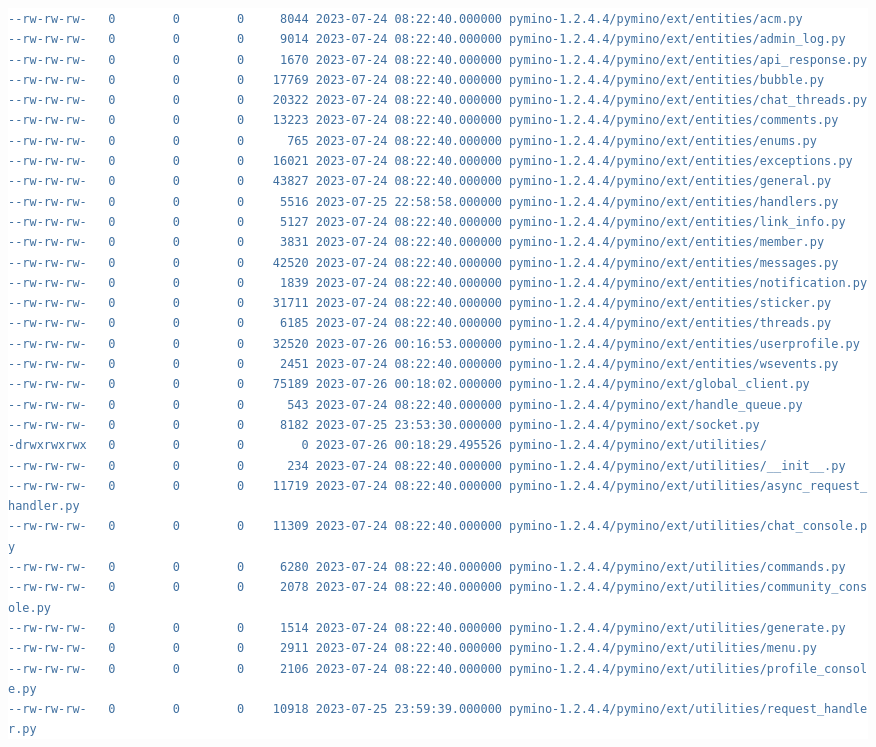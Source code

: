 ```diff
--rw-rw-rw-   0        0        0     8044 2023-07-24 08:22:40.000000 pymino-1.2.4.4/pymino/ext/entities/acm.py
--rw-rw-rw-   0        0        0     9014 2023-07-24 08:22:40.000000 pymino-1.2.4.4/pymino/ext/entities/admin_log.py
--rw-rw-rw-   0        0        0     1670 2023-07-24 08:22:40.000000 pymino-1.2.4.4/pymino/ext/entities/api_response.py
--rw-rw-rw-   0        0        0    17769 2023-07-24 08:22:40.000000 pymino-1.2.4.4/pymino/ext/entities/bubble.py
--rw-rw-rw-   0        0        0    20322 2023-07-24 08:22:40.000000 pymino-1.2.4.4/pymino/ext/entities/chat_threads.py
--rw-rw-rw-   0        0        0    13223 2023-07-24 08:22:40.000000 pymino-1.2.4.4/pymino/ext/entities/comments.py
--rw-rw-rw-   0        0        0      765 2023-07-24 08:22:40.000000 pymino-1.2.4.4/pymino/ext/entities/enums.py
--rw-rw-rw-   0        0        0    16021 2023-07-24 08:22:40.000000 pymino-1.2.4.4/pymino/ext/entities/exceptions.py
--rw-rw-rw-   0        0        0    43827 2023-07-24 08:22:40.000000 pymino-1.2.4.4/pymino/ext/entities/general.py
--rw-rw-rw-   0        0        0     5516 2023-07-25 22:58:58.000000 pymino-1.2.4.4/pymino/ext/entities/handlers.py
--rw-rw-rw-   0        0        0     5127 2023-07-24 08:22:40.000000 pymino-1.2.4.4/pymino/ext/entities/link_info.py
--rw-rw-rw-   0        0        0     3831 2023-07-24 08:22:40.000000 pymino-1.2.4.4/pymino/ext/entities/member.py
--rw-rw-rw-   0        0        0    42520 2023-07-24 08:22:40.000000 pymino-1.2.4.4/pymino/ext/entities/messages.py
--rw-rw-rw-   0        0        0     1839 2023-07-24 08:22:40.000000 pymino-1.2.4.4/pymino/ext/entities/notification.py
--rw-rw-rw-   0        0        0    31711 2023-07-24 08:22:40.000000 pymino-1.2.4.4/pymino/ext/entities/sticker.py
--rw-rw-rw-   0        0        0     6185 2023-07-24 08:22:40.000000 pymino-1.2.4.4/pymino/ext/entities/threads.py
--rw-rw-rw-   0        0        0    32520 2023-07-26 00:16:53.000000 pymino-1.2.4.4/pymino/ext/entities/userprofile.py
--rw-rw-rw-   0        0        0     2451 2023-07-24 08:22:40.000000 pymino-1.2.4.4/pymino/ext/entities/wsevents.py
--rw-rw-rw-   0        0        0    75189 2023-07-26 00:18:02.000000 pymino-1.2.4.4/pymino/ext/global_client.py
--rw-rw-rw-   0        0        0      543 2023-07-24 08:22:40.000000 pymino-1.2.4.4/pymino/ext/handle_queue.py
--rw-rw-rw-   0        0        0     8182 2023-07-25 23:53:30.000000 pymino-1.2.4.4/pymino/ext/socket.py
-drwxrwxrwx   0        0        0        0 2023-07-26 00:18:29.495526 pymino-1.2.4.4/pymino/ext/utilities/
--rw-rw-rw-   0        0        0      234 2023-07-24 08:22:40.000000 pymino-1.2.4.4/pymino/ext/utilities/__init__.py
--rw-rw-rw-   0        0        0    11719 2023-07-24 08:22:40.000000 pymino-1.2.4.4/pymino/ext/utilities/async_request_handler.py
--rw-rw-rw-   0        0        0    11309 2023-07-24 08:22:40.000000 pymino-1.2.4.4/pymino/ext/utilities/chat_console.py
--rw-rw-rw-   0        0        0     6280 2023-07-24 08:22:40.000000 pymino-1.2.4.4/pymino/ext/utilities/commands.py
--rw-rw-rw-   0        0        0     2078 2023-07-24 08:22:40.000000 pymino-1.2.4.4/pymino/ext/utilities/community_console.py
--rw-rw-rw-   0        0        0     1514 2023-07-24 08:22:40.000000 pymino-1.2.4.4/pymino/ext/utilities/generate.py
--rw-rw-rw-   0        0        0     2911 2023-07-24 08:22:40.000000 pymino-1.2.4.4/pymino/ext/utilities/menu.py
--rw-rw-rw-   0        0        0     2106 2023-07-24 08:22:40.000000 pymino-1.2.4.4/pymino/ext/utilities/profile_console.py
--rw-rw-rw-   0        0        0    10918 2023-07-25 23:59:39.000000 pymino-1.2.4.4/pymino/ext/utilities/request_handler.py
```